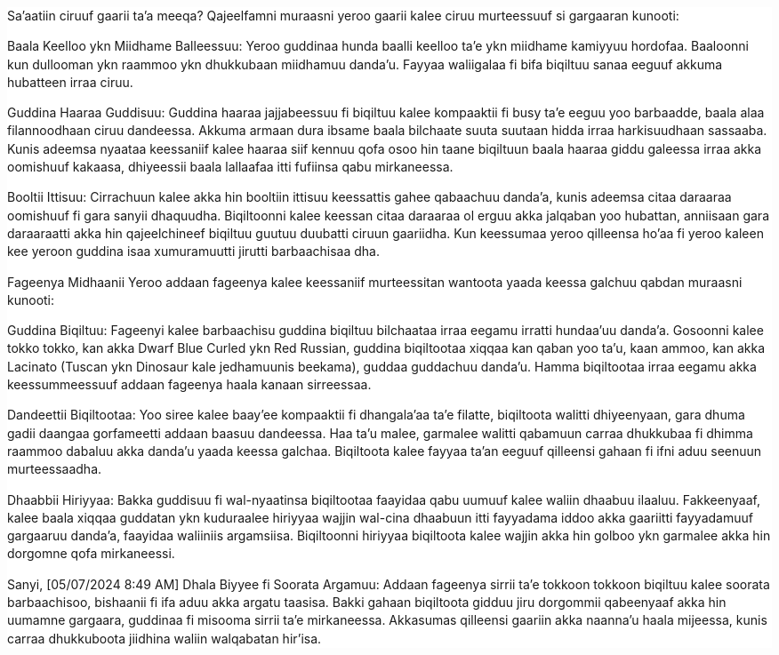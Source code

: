 Sa’aatiin ciruuf gaarii ta’a meeqa?
Qajeelfamni muraasni yeroo gaarii kalee ciruu murteessuuf si gargaaran kunooti:

Baala Keelloo ykn Miidhame Balleessuu: Yeroo guddinaa hunda baalli keelloo ta’e ykn miidhame kamiyyuu hordofaa. Baaloonni kun dullooman ykn raammoo ykn dhukkubaan miidhamuu danda’u. Fayyaa waliigalaa fi bifa biqiltuu sanaa eeguuf akkuma hubatteen irraa ciruu.

Guddina Haaraa Guddisuu: Guddina haaraa jajjabeessuu fi biqiltuu kalee kompaaktii fi busy ta’e eeguu yoo barbaadde, baala alaa filannoodhaan ciruu dandeessa. Akkuma armaan dura ibsame baala bilchaate suuta suutaan hidda irraa harkisuudhaan sassaaba. Kunis adeemsa nyaataa keessaniif kalee haaraa siif kennuu qofa osoo hin taane biqiltuun baala haaraa giddu galeessa irraa akka oomishuuf kakaasa, dhiyeessii baala lallaafaa itti fufiinsa qabu mirkaneessa.

Booltii Ittisuu: Cirrachuun kalee akka hin booltiin ittisuu keessattis gahee qabaachuu danda’a, kunis adeemsa citaa daraaraa oomishuuf fi gara sanyii dhaquudha. Biqiltoonni kalee keessan citaa daraaraa ol erguu akka jalqaban yoo hubattan, anniisaan gara daraaraatti akka hin qajeelchineef biqiltuu guutuu duubatti ciruun gaariidha. Kun keessumaa yeroo qilleensa ho’aa fi yeroo kaleen kee yeroon guddina isaa xumuramuutti jirutti barbaachisaa dha.

Fageenya Midhaanii
Yeroo addaan fageenya kalee keessaniif murteessitan wantoota yaada keessa galchuu qabdan muraasni kunooti:

Guddina Biqiltuu: Fageenyi kalee barbaachisu guddina biqiltuu bilchaataa irraa eegamu irratti hundaa’uu danda’a. Gosoonni kalee tokko tokko, kan akka Dwarf Blue Curled ykn Red Russian, guddina biqiltootaa xiqqaa kan qaban yoo ta’u, kaan ammoo, kan akka Lacinato (Tuscan ykn Dinosaur kale jedhamuunis beekama), guddaa guddachuu danda’u. Hamma biqiltootaa irraa eegamu akka keessummeessuuf addaan fageenya haala kanaan sirreessaa.

Dandeettii Biqiltootaa: Yoo siree kalee baay’ee kompaaktii fi dhangala’aa ta’e filatte, biqiltoota walitti dhiyeenyaan, gara dhuma gadii daangaa gorfameetti addaan baasuu dandeessa. Haa ta’u malee, garmalee walitti qabamuun carraa dhukkubaa fi dhimma raammoo dabaluu akka danda’u yaada keessa galchaa. Biqiltoota kalee fayyaa ta’an eeguuf qilleensi gahaan fi ifni aduu seenuun murteessaadha.

Dhaabbii Hiriyyaa: Bakka guddisuu fi wal-nyaatinsa biqiltootaa faayidaa qabu uumuuf kalee waliin dhaabuu ilaaluu. Fakkeenyaaf, kalee baala xiqqaa guddatan ykn kuduraalee hiriyyaa wajjin wal-cina dhaabuun itti fayyadama iddoo akka gaariitti fayyadamuuf gargaaruu danda’a, faayidaa waliiniis argamsiisa. Biqiltoonni hiriyyaa biqiltoota kalee wajjin akka hin golboo ykn garmalee akka hin dorgomne qofa mirkaneessi.

Sanyi, [05/07/2024 8:49 AM]
Dhala Biyyee fi Soorata Argamuu: Addaan fageenya sirrii ta’e tokkoon tokkoon biqiltuu kalee soorata barbaachisoo, bishaanii fi ifa aduu akka argatu taasisa. Bakki gahaan biqiltoota gidduu jiru dorgommii qabeenyaaf akka hin uumamne gargaara, guddinaa fi misooma sirrii ta’e mirkaneessa. Akkasumas qilleensi gaariin akka naanna’u haala mijeessa, kunis carraa dhukkuboota jiidhina waliin walqabatan hir’isa.